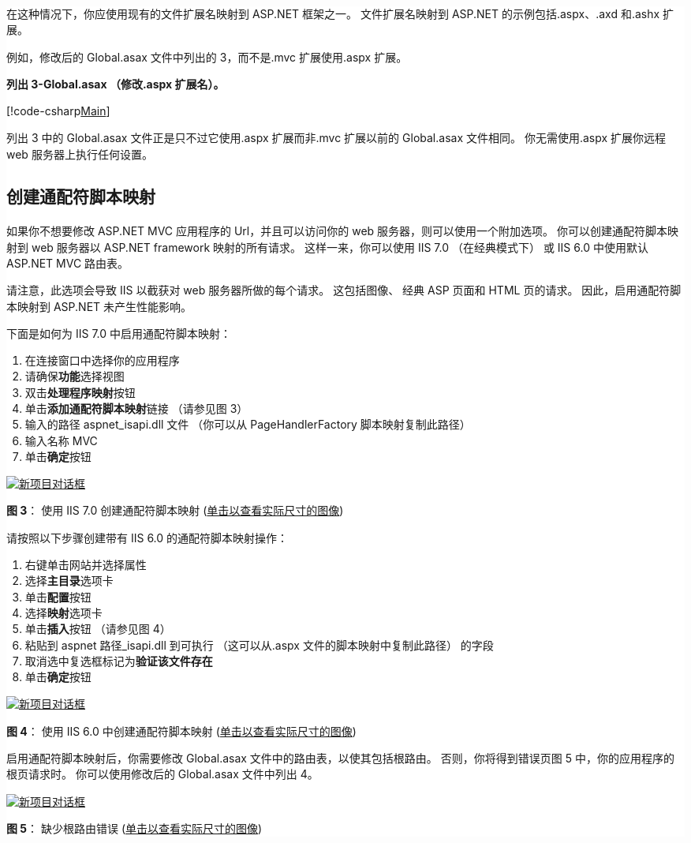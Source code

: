 在这种情况下，你应使用现有的文件扩展名映射到 ASP.NET 框架之一。 文件扩展名映射到 ASP.NET 的示例包括.aspx、.axd 和.ashx 扩展。

例如，修改后的 Global.asax 文件中列出的 3，而不是.mvc 扩展使用.aspx 扩展。

**列出 3-Global.asax （修改.aspx 扩展名）。**

[!code-csharp[Main](using-asp-net-mvc-with-different-versions-of-iis-cs/samples/sample3.cs)]

列出 3 中的 Global.asax 文件正是只不过它使用.aspx 扩展而非.mvc 扩展以前的 Global.asax 文件相同。 你无需使用.aspx 扩展你远程 web 服务器上执行任何设置。

## <a name="creating-a-wildcard-script-map"></a>创建通配符脚本映射

如果你不想要修改 ASP.NET MVC 应用程序的 Url，并且可以访问你的 web 服务器，则可以使用一个附加选项。 你可以创建通配符脚本映射到 web 服务器以 ASP.NET framework 映射的所有请求。 这样一来，你可以使用 IIS 7.0 （在经典模式下） 或 IIS 6.0 中使用默认 ASP.NET MVC 路由表。

请注意，此选项会导致 IIS 以截获对 web 服务器所做的每个请求。 这包括图像、 经典 ASP 页面和 HTML 页的请求。 因此，启用通配符脚本映射到 ASP.NET 未产生性能影响。

下面是如何为 IIS 7.0 中启用通配符脚本映射：

1. 在连接窗口中选择你的应用程序
2. 请确保**功能**选择视图
3. 双击**处理程序映射**按钮
4. 单击**添加通配符脚本映射**链接 （请参见图 3）
5. 输入的路径 aspnet\_isapi.dll 文件 （你可以从 PageHandlerFactory 脚本映射复制此路径）
6. 输入名称 MVC
7. 单击**确定**按钮

[![新项目对话框](using-asp-net-mvc-with-different-versions-of-iis-cs/_static/image3.jpg)](using-asp-net-mvc-with-different-versions-of-iis-cs/_static/image5.png)

**图 3**： 使用 IIS 7.0 创建通配符脚本映射 ([单击以查看实际尺寸的图像](using-asp-net-mvc-with-different-versions-of-iis-cs/_static/image6.png))

请按照以下步骤创建带有 IIS 6.0 的通配符脚本映射操作：

1. 右键单击网站并选择属性
2. 选择**主目录**选项卡
3. 单击**配置**按钮
4. 选择**映射**选项卡
5. 单击**插入**按钮 （请参见图 4）
6. 粘贴到 aspnet 路径\_isapi.dll 到可执行 （这可以从.aspx 文件的脚本映射中复制此路径） 的字段
7. 取消选中复选框标记为**验证该文件存在**
8. 单击**确定**按钮

[![新项目对话框](using-asp-net-mvc-with-different-versions-of-iis-cs/_static/image4.jpg)](using-asp-net-mvc-with-different-versions-of-iis-cs/_static/image7.png)

**图 4**： 使用 IIS 6.0 中创建通配符脚本映射 ([单击以查看实际尺寸的图像](using-asp-net-mvc-with-different-versions-of-iis-cs/_static/image8.png))

启用通配符脚本映射后，你需要修改 Global.asax 文件中的路由表，以使其包括根路由。 否则，你将得到错误页图 5 中，你的应用程序的根页请求时。 你可以使用修改后的 Global.asax 文件中列出 4。

[![新项目对话框](using-asp-net-mvc-with-different-versions-of-iis-cs/_static/image5.jpg)](using-asp-net-mvc-with-different-versions-of-iis-cs/_static/image9.png)

**图 5**： 缺少根路由错误 ([单击以查看实际尺寸的图像](using-asp-net-mvc-with-different-versions-of-iis-cs/_static/image10.png))
